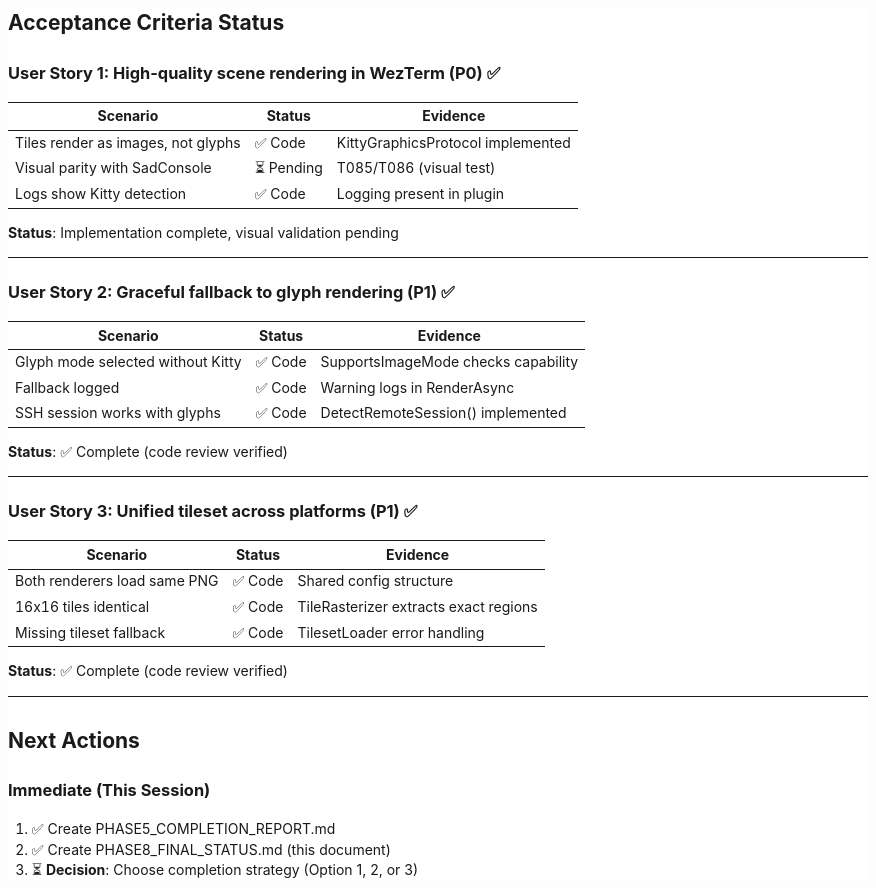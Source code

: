 
## Acceptance Criteria Status

### User Story 1: High-quality scene rendering in WezTerm (P0) ✅

| Scenario | Status | Evidence |
|----------|--------|----------|
| Tiles render as images, not glyphs | ✅ Code | KittyGraphicsProtocol implemented |
| Visual parity with SadConsole | ⏳ Pending | T085/T086 (visual test) |
| Logs show Kitty detection | ✅ Code | Logging present in plugin |

**Status**: Implementation complete, visual validation pending

---

### User Story 2: Graceful fallback to glyph rendering (P1) ✅

| Scenario | Status | Evidence |
|----------|--------|----------|
| Glyph mode selected without Kitty | ✅ Code | SupportsImageMode checks capability |
| Fallback logged | ✅ Code | Warning logs in RenderAsync |
| SSH session works with glyphs | ✅ Code | DetectRemoteSession() implemented |

**Status**: ✅ Complete (code review verified)

---

### User Story 3: Unified tileset across platforms (P1) ✅

| Scenario | Status | Evidence |
|----------|--------|----------|
| Both renderers load same PNG | ✅ Code | Shared config structure |
| 16x16 tiles identical | ✅ Code | TileRasterizer extracts exact regions |
| Missing tileset fallback | ✅ Code | TilesetLoader error handling |

**Status**: ✅ Complete (code review verified)

---

## Next Actions

### Immediate (This Session)
1. ✅ Create PHASE5_COMPLETION_REPORT.md
2. ✅ Create PHASE8_FINAL_STATUS.md (this document)
3. ⏳ **Decision**: Choose completion strategy (Option 1, 2, or 3)
